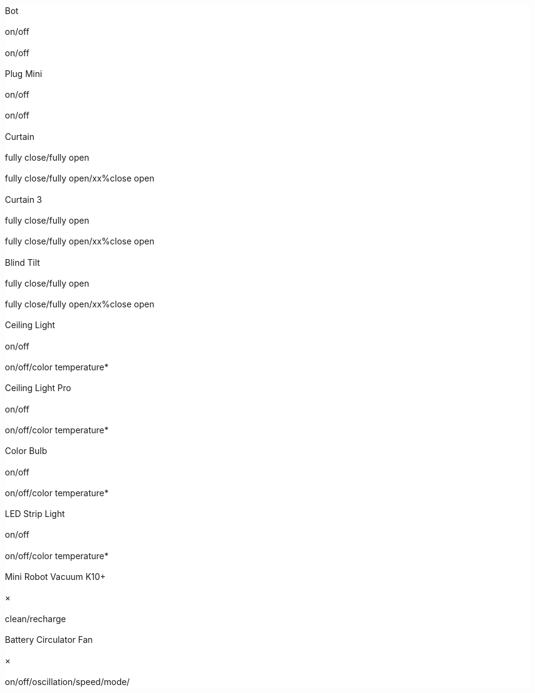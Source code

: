 Bot

on/off

on/off

Plug Mini

on/off

on/off

Curtain

fully close/fully open

fully close/fully open/xx%close open

Curtain 3

fully close/fully open

fully close/fully open/xx%close open

Blind Tilt

fully close/fully open

fully close/fully open/xx%close open

Ceiling Light

on/off

on/off/color temperature*

Ceiling Light Pro

on/off

on/off/color temperature*

Color Bulb

on/off

on/off/color temperature*

LED Strip Light

on/off

on/off/color temperature*

Mini Robot Vacuum K10+

×

clean/recharge

Battery Circulator Fan

×

on/off/oscillation/speed/mode/
